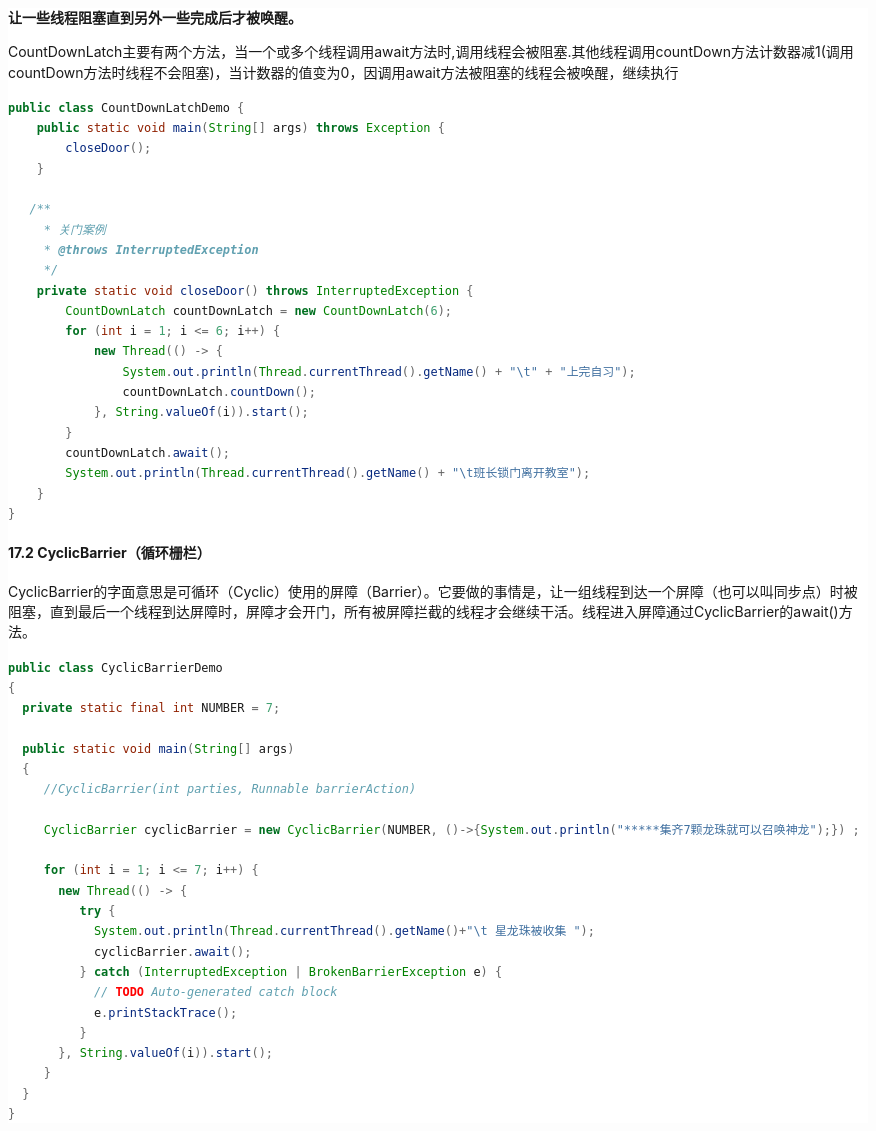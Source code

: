 **让一些线程阻塞直到另外一些完成后才被唤醒。**

CountDownLatch主要有两个方法，当一个或多个线程调用await方法时,调用线程会被阻塞.其他线程调用countDown方法计数器减1(调用countDown方法时线程不会阻塞)，当计数器的值变为0，因调用await方法被阻塞的线程会被唤醒，继续执行

```java
public class CountDownLatchDemo {
    public static void main(String[] args) throws Exception {
        closeDoor();
    }

   /**
     * 关门案例
     * @throws InterruptedException
     */
    private static void closeDoor() throws InterruptedException {
        CountDownLatch countDownLatch = new CountDownLatch(6);
        for (int i = 1; i <= 6; i++) {
            new Thread(() -> {
                System.out.println(Thread.currentThread().getName() + "\t" + "上完自习");
                countDownLatch.countDown();
            }, String.valueOf(i)).start();
        }
        countDownLatch.await();
        System.out.println(Thread.currentThread().getName() + "\t班长锁门离开教室");
    }
} 
```

#### 17.2 CyclicBarrier（循环栅栏）

CyclicBarrier的字面意思是可循环（Cyclic）使用的屏障（Barrier）。它要做的事情是，让一组线程到达一个屏障（也可以叫同步点）时被阻塞，直到最后一个线程到达屏障时，屏障才会开门，所有被屏障拦截的线程才会继续干活。线程进入屏障通过CyclicBarrier的await()方法。

```java
public class CyclicBarrierDemo
{
  private static final int NUMBER = 7;
  
  public static void main(String[] args)
  {
     //CyclicBarrier(int parties, Runnable barrierAction) 
     
     CyclicBarrier cyclicBarrier = new CyclicBarrier(NUMBER, ()->{System.out.println("*****集齐7颗龙珠就可以召唤神龙");}) ;
     
     for (int i = 1; i <= 7; i++) {
       new Thread(() -> {
          try {
            System.out.println(Thread.currentThread().getName()+"\t 星龙珠被收集 ");
            cyclicBarrier.await();
          } catch (InterruptedException | BrokenBarrierException e) {
            // TODO Auto-generated catch block
            e.printStackTrace();
          }       
       }, String.valueOf(i)).start();
     } 
  }
}
```
